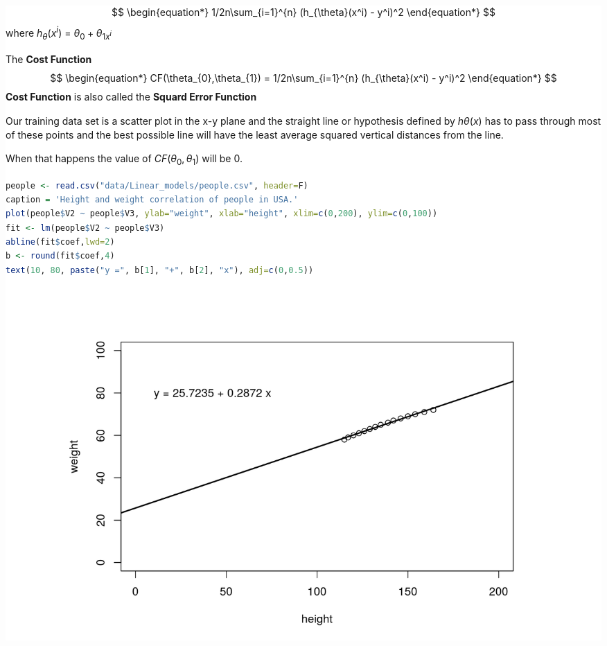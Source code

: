 $$
\begin{equation*} 
 1/2n\sum_{i=1}^{n} (h_{\theta}(x^i) - y^i)^2
\end{equation*} 
$$
where $h_{\theta}(x^i)$ = $\theta_{0} + \theta_{1x^i}$

The **Cost Function** 
$$
\begin{equation*} 
 CF(\theta_{0},\theta_{1}) = 1/2n\sum_{i=1}^{n} (h_{\theta}(x^i) - y^i)^2
\end{equation*} 
$$
 **Cost Function** is also called the **Squard Error Function**
 
Our training data set is a scatter plot in the x-y plane and the straight line or hypothesis defined by $hθ(x)$ has to pass through most of these points and the best possible line will have the least average squared vertical distances from the line. 

When that happens the value of $CF(\theta_{0},\theta_{1})$ will be 0. 


```r
people <- read.csv("data/Linear_models/people.csv", header=F)
caption = 'Height and weight correlation of people in USA.'
plot(people$V2 ~ people$V3, ylab="weight", xlab="height", xlim=c(0,200), ylim=c(0,100))
fit <- lm(people$V2 ~ people$V3)
abline(fit$coef,lwd=2)
b <- round(fit$coef,4)
text(10, 80, paste("y =", b[1], "+", b[2], "x"), adj=c(0,0.5))
```

<img src="08-linear-models_files/figure-html/unnamed-chunk-3-1.png" width="80%" style="display: block; margin: auto;" />
